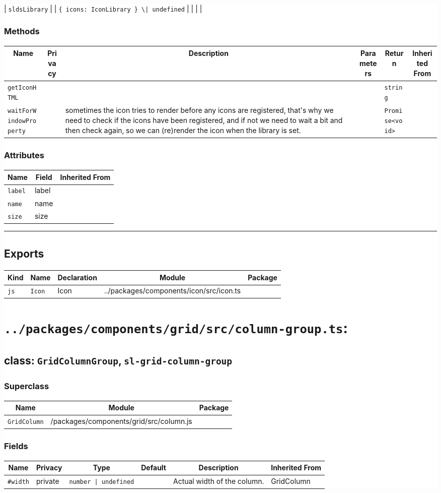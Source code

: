 | `sldsLibrary` |         | `{ icons: IconLibrary } \| undefined` |                                                                                                                                                                                                                                                                                                                                                                    |                                                                                                                   |                |

### Methods

| Name                    | Privacy | Description                                                                                                                                                                                                                                              | Parameters | Return          | Inherited From |
| ----------------------- | ------- | -------------------------------------------------------------------------------------------------------------------------------------------------------------------------------------------------------------------------------------------------------- | ---------- | --------------- | -------------- |
| `getIconHTML`           |         |                                                                                                                                                                                                                                                          |            | `string`        |                |
| `waitForWindowProperty` |         | sometimes the icon tries to render before any icons are registered,&#xA;that's why we need to check if the icons have been registered, and if not&#xA;we need to wait a bit and then check again, so we can (re)render the icon when the library is set. |            | `Promise<void>` |                |

### Attributes

| Name    | Field | Inherited From |
| ------- | ----- | -------------- |
| `label` | label |                |
| `name`  | name  |                |
| `size`  | size  |                |

<hr/>

## Exports

| Kind | Name   | Declaration | Module                                  | Package |
| ---- | ------ | ----------- | --------------------------------------- | ------- |
| `js` | `Icon` | Icon        | ../packages/components/icon/src/icon.ts |         |

# `../packages/components/grid/src/column-group.ts`:

## class: `GridColumnGroup`, `sl-grid-column-group`

### Superclass

| Name         | Module                                  | Package |
| ------------ | --------------------------------------- | ------- |
| `GridColumn` | /packages/components/grid/src/column.js |         |

### Fields

| Name             | Privacy | Type                                              | Default                      | Description                                                                                                                                                                                                                                                                                                                                                                                                                                                                                                                                                                                                                                                                                                                                                                                                                                           | Inherited From |
| ---------------- | ------- | ------------------------------------------------- | ---------------------------- | ----------------------------------------------------------------------------------------------------------------------------------------------------------------------------------------------------------------------------------------------------------------------------------------------------------------------------------------------------------------------------------------------------------------------------------------------------------------------------------------------------------------------------------------------------------------------------------------------------------------------------------------------------------------------------------------------------------------------------------------------------------------------------------------------------------------------------------------------------- | -------------- |
| `#width`         | private | `number \| undefined`                             |                              | Actual width of the column.                                                                                                                                                                                                                                                                                                                                                                                                                                                                                                                                                                                                                                                                                                                                                                                                                           | GridColumn     |